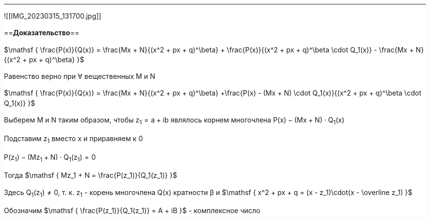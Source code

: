       
    

  

---

  

![[IMG_20230315_131700.jpg]]

==**Доказательство**==

$\mathsf  
{  
\frac{P(x)}{Q(x)} = \frac{Mx + N}{(x^2 + px + q)^\beta} + \frac{P(x)}{(x^2 + px + q)^\beta \cdot Q_1(x)} - \frac{Mx + N}{(x^2 + px + q)^\beta}  
}$

Равенство верно при $\forall$ вещественных M и N

$\mathsf  
{  
\frac{P(x)}{Q(x)} = \frac{Mx + N}{(x^2 + px + q)^\beta} +\frac{P(x) - (Mx + N) \cdot Q_1(x)}{(x^2 + px + q)^\beta \cdot Q_1(x)}  
}$

Выберем M и N таким образом, чтобы $\mathsf  
{  
z_1 = a + ib  
}$ являлось корнем многочлена $\mathsf{  
P(x) - (Mx + N) \cdot Q_1(x)  
}$

Подставим $\mathsf{z_1}$ вместо $\mathsf{x}$ и приравняем к 0

$\mathsf  
{  
P(z_1) - (Mz_1 + N) \cdot Q_1(z_1) = 0  
}$

Тогда $\mathsf  
{  
Mz_1 + N = \frac{P(z_1)}{Q_1(z_1)}  
}$

Здесь $\mathsf  
{  
Q_1(z_1) \ne 0  
}$, т. к. $\mathsf{z_1}$ - корень многочлена $\mathsf{Q(x)}$ кратности $\mathsf \beta$ и $\mathsf  
{  
x^2 + px + q = (x - z_1)\cdot(x - \overline z_1)  
}$

Обозначим $\mathsf  
{  
\frac{P(z_1)}{Q_1(z_1)} = A + iB  
}$ - комплексное число
